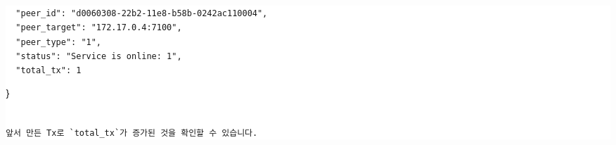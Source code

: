       "peer_id": "d0060308-22b2-11e8-b58b-0242ac110004",
      "peer_target": "172.17.0.4:7100",
      "peer_type": "1",
      "status": "Service is online: 1",
      "total_tx": 1
  }
  ```

  앞서 만든 Tx로 `total_tx`가 증가된 것을 확인할 수 있습니다.
